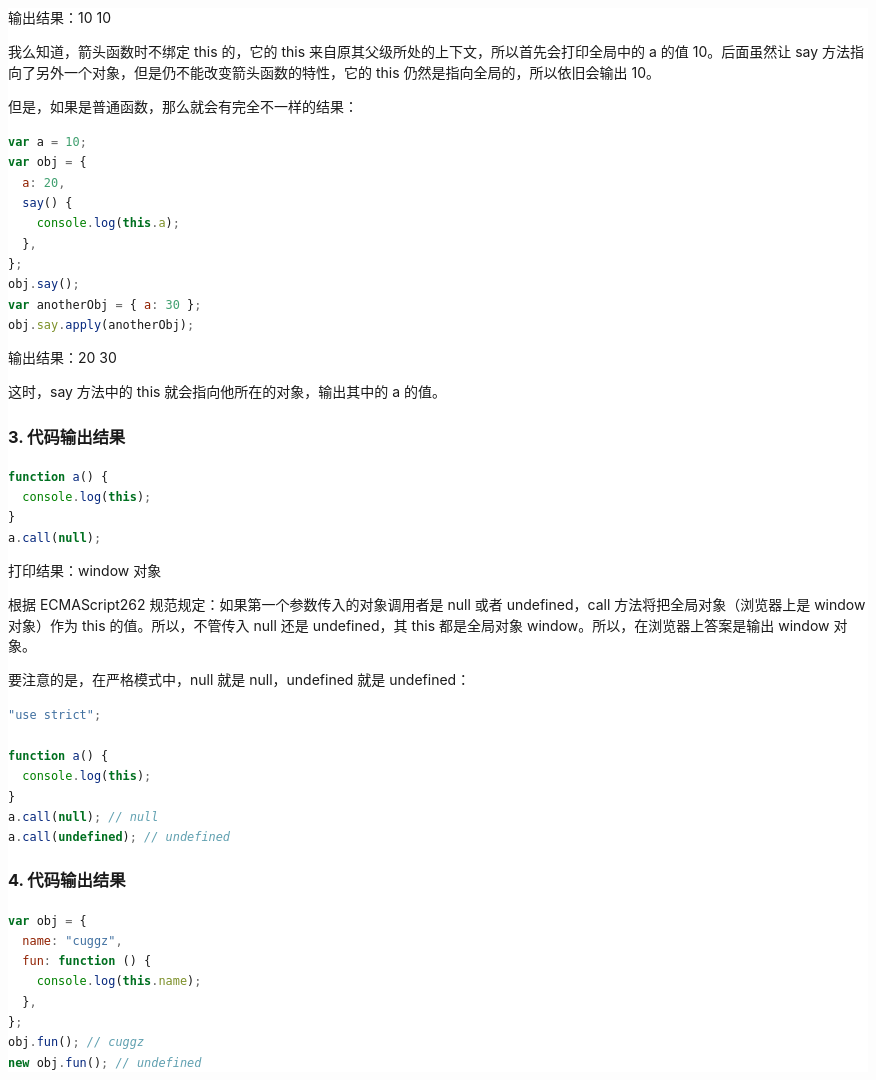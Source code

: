 输出结果：10 10

我么知道，箭头函数时不绑定 this 的，它的 this 来自原其父级所处的上下文，所以首先会打印全局中的 a 的值 10。后面虽然让 say 方法指向了另外一个对象，但是仍不能改变箭头函数的特性，它的 this 仍然是指向全局的，所以依旧会输出 10。

但是，如果是普通函数，那么就会有完全不一样的结果：

```javascript
var a = 10;
var obj = {
  a: 20,
  say() {
    console.log(this.a);
  },
};
obj.say();
var anotherObj = { a: 30 };
obj.say.apply(anotherObj);
```

输出结果：20 30

这时，say 方法中的 this 就会指向他所在的对象，输出其中的 a 的值。

### 3. 代码输出结果

```javascript
function a() {
  console.log(this);
}
a.call(null);
```

打印结果：window 对象

根据 ECMAScript262 规范规定：如果第一个参数传入的对象调用者是 null 或者 undefined，call 方法将把全局对象（浏览器上是 window 对象）作为 this 的值。所以，不管传入 null 还是 undefined，其 this 都是全局对象 window。所以，在浏览器上答案是输出 window 对象。

要注意的是，在严格模式中，null 就是 null，undefined 就是 undefined：

```javascript
"use strict";

function a() {
  console.log(this);
}
a.call(null); // null
a.call(undefined); // undefined
```

### 4. 代码输出结果

```javascript
var obj = {
  name: "cuggz",
  fun: function () {
    console.log(this.name);
  },
};
obj.fun(); // cuggz
new obj.fun(); // undefined
```
